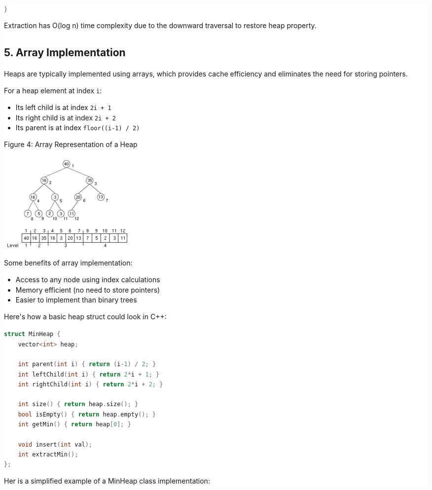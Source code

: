 ```cpp
}
```

Extraction has O(log n) time complexity due to the downward traversal to restore heap property.

## 5. Array Implementation

Heaps are typically implemented using arrays, which provides cache efficiency and eliminates the need for storing pointers.

For a heap element at index `i`:
- Its left child is at index `2i + 1`  
- Its right child is at index `2i + 2`
- Its parent is at index `floor((i-1) / 2)`

Figure 4: Array Representation of a Heap

![img4](/img/img4.png)

Some benefits of array implementation:

- Access to any node using index calculations 
- Memory efficient (no need to store pointers)  
- Easier to implement than binary trees

Here's how a basic heap struct could look in C++:

```cpp
struct MinHeap {
    vector<int> heap;
    
    int parent(int i) { return (i-1) / 2; }
    int leftChild(int i) { return 2*i + 1; }
    int rightChild(int i) { return 2*i + 2; }
    
    int size() { return heap.size(); }
    bool isEmpty() { return heap.empty(); }
    int getMin() { return heap[0]; }
    
    void insert(int val);
    int extractMin();
};
```

Her is a simplified example of a MinHeap class implementation:
